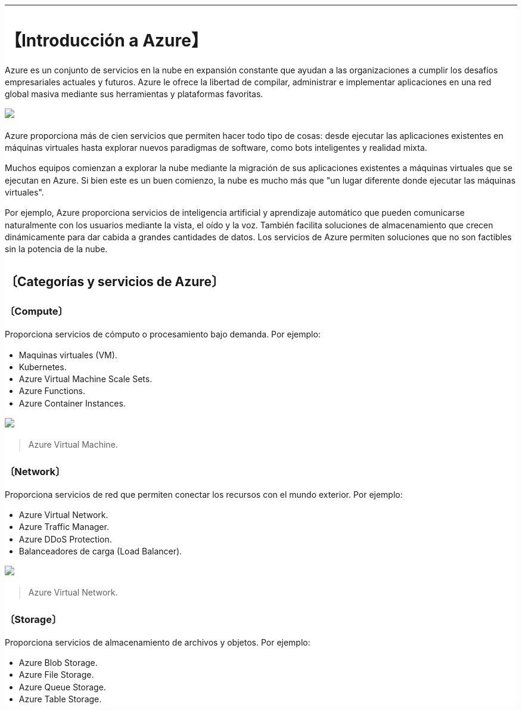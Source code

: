 -------

# 【Introducción a Azure】
Azure es un conjunto de servicios en la nube en expansión constante que ayudan a las organizaciones a cumplir los desafíos empresariales actuales y futuros. Azure le ofrece la libertad de compilar, administrar e implementar aplicaciones en una red global masiva mediante sus herramientas y plataformas favoritas.

![](https://upload.wikimedia.org/wikipedia/commons/thumb/a/a8/Microsoft_Azure_Logo.svg/640px-Microsoft_Azure_Logo.svg.png)

Azure proporciona más de cien servicios que permiten hacer todo tipo de cosas: desde ejecutar las aplicaciones existentes en máquinas virtuales hasta explorar nuevos paradigmas de software, como bots inteligentes y realidad mixta.

Muchos equipos comienzan a explorar la nube mediante la migración de sus aplicaciones existentes a máquinas virtuales que se ejecutan en Azure. Si bien este es un buen comienzo, la nube es mucho más que "un lugar diferente donde ejecutar las máquinas virtuales".

Por ejemplo, Azure proporciona servicios de inteligencia artificial y aprendizaje automático que pueden comunicarse naturalmente con los usuarios mediante la vista, el oído y la voz. También facilita soluciones de almacenamiento que crecen dinámicamente para dar cabida a grandes cantidades de datos. Los servicios de Azure permiten soluciones que no son factibles sin la potencia de la nube.

## 〔Categorías y servicios de Azure〕
### 〔Compute〕
Proporciona servicios de cómputo o procesamiento bajo demanda. Por ejemplo:
- Maquinas virtuales (VM).
- Kubernetes.
- Azure Virtual Machine Scale Sets.
- Azure Functions.
- Azure Container Instances.

![](https://connectoricons-prod.azureedge.net/releases/v1.0.1555/1.0.1555.2715/azurevm/icon.png)
> Azure Virtual Machine.

### 〔Network〕
Proporciona servicios de red que permiten conectar los recursos con el mundo exterior. Por ejemplo:
- Azure Virtual Network.
- Azure Traffic Manager.
- Azure DDoS Protection.
- Balanceadores de carga (Load Balancer).

![](https://symbols.getvecta.com/stencil_27/99_virtual-network.e43fa52244.png)
> Azure Virtual Network.

### 〔Storage〕
Proporciona servicios de almacenamiento de archivos y objetos. Por ejemplo:
- Azure Blob Storage.
- Azure File Storage.
- Azure Queue Storage.
- Azure Table Storage.
